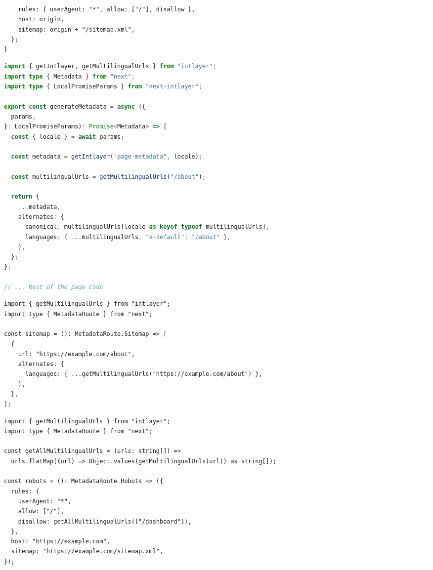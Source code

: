 ```tsx fileName="src/app/robots.ts"
    rules: { userAgent: "*", allow: ["/"], disallow },
    host: origin,
    sitemap: origin + "/sitemap.xml",
  };
}
```

  </TabItem>
  <TabItem label="intlayer" value="intlayer">

```typescript fileName="src/app/[locale]/about/layout.tsx"
import { getIntlayer, getMultilingualUrls } from "intlayer";
import type { Metadata } from "next";
import type { LocalPromiseParams } from "next-intlayer";

export const generateMetadata = async ({
  params,
}: LocalPromiseParams): Promise<Metadata> => {
  const { locale } = await params;

  const metadata = getIntlayer("page-metadata", locale);

  const multilingualUrls = getMultilingualUrls("/about");

  return {
    ...metadata,
    alternates: {
      canonical: multilingualUrls[locale as keyof typeof multilingualUrls],
      languages: { ...multilingualUrls, "x-default": "/about" },
    },
  };
};

// ... Rest of the page code
```

```tsx fileName="src/app/sitemap.ts"
import { getMultilingualUrls } from "intlayer";
import type { MetadataRoute } from "next";

const sitemap = (): MetadataRoute.Sitemap => [
  {
    url: "https://example.com/about",
    alternates: {
      languages: { ...getMultilingualUrls("https://example.com/about") },
    },
  },
];
```

```tsx fileName="src/app/robots.ts"
import { getMultilingualUrls } from "intlayer";
import type { MetadataRoute } from "next";

const getAllMultilingualUrls = (urls: string[]) =>
  urls.flatMap((url) => Object.values(getMultilingualUrls(url)) as string[]);

const robots = (): MetadataRoute.Robots => ({
  rules: {
    userAgent: "*",
    allow: ["/"],
    disallow: getAllMultilingualUrls(["/dashboard"]),
  },
  host: "https://example.com",
  sitemap: "https://example.com/sitemap.xml",
});
```